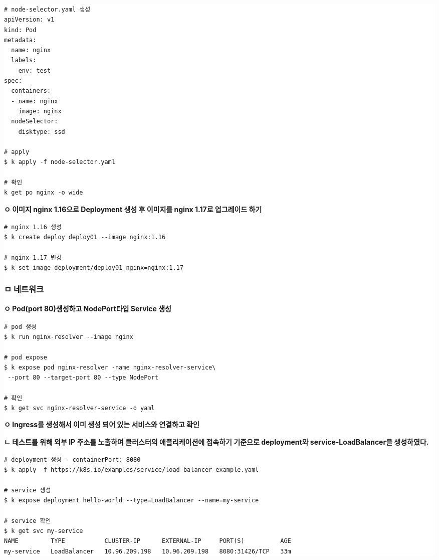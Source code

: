 ```
# node-selector.yaml 생성
apiVersion: v1
kind: Pod
metadata:
  name: nginx
  labels:    
    env: test
spec:
  containers:
  - name: nginx
    image: nginx
  nodeSelector:    
    disktype: ssd

# apply
$ k apply -f node-selector.yaml

# 확인
k get po nginx -o wide
```


**ㅇ 이미지 nginx 1.16으로 Deployment 생성 후 이미지를 nginx 1.17로 업그레이드 하기**

```
# nginx 1.16 생성
$ k create deploy deploy01 --image nginx:1.16

# nginx 1.17 변경
$ k set image deployment/deploy01 nginx=nginx:1.17
```

 

### ㅁ 네트워크

**ㅇ Pod(port 80)생성하고 NodePort타입 Service 생성**

```
# pod 생성
$ k run nginx-resolver --image nginx 

# pod expose
$ k expose pod nginx-resolver -name nginx-resolver-service\
 --port 80 --target-port 80 --type NodePort
 
# 확인
$ k get svc nginx-resolver-service -o yaml
```


**ㅇ Ingress를 생성해서 이미 생성 되어 있는 서비스와 연결하고 확인**

 **ㄴ 테스트를 위해 외부 IP 주소를 노출하여 클러스터의 애플리케이션에 접속하기 기준으로 deployment와 service-LoadBalancer을 생성하였다.**

```
# deployment 생성 - containerPort: 8080
$ k apply -f https://k8s.io/examples/service/load-balancer-example.yaml

# service 생성
$ k expose deployment hello-world --type=LoadBalancer --name=my-service

# service 확인
$ k get svc my-service
NAME         TYPE           CLUSTER-IP      EXTERNAL-IP     PORT(S)          AGE
my-service   LoadBalancer   10.96.209.198   10.96.209.198   8080:31426/TCP   33m
```
